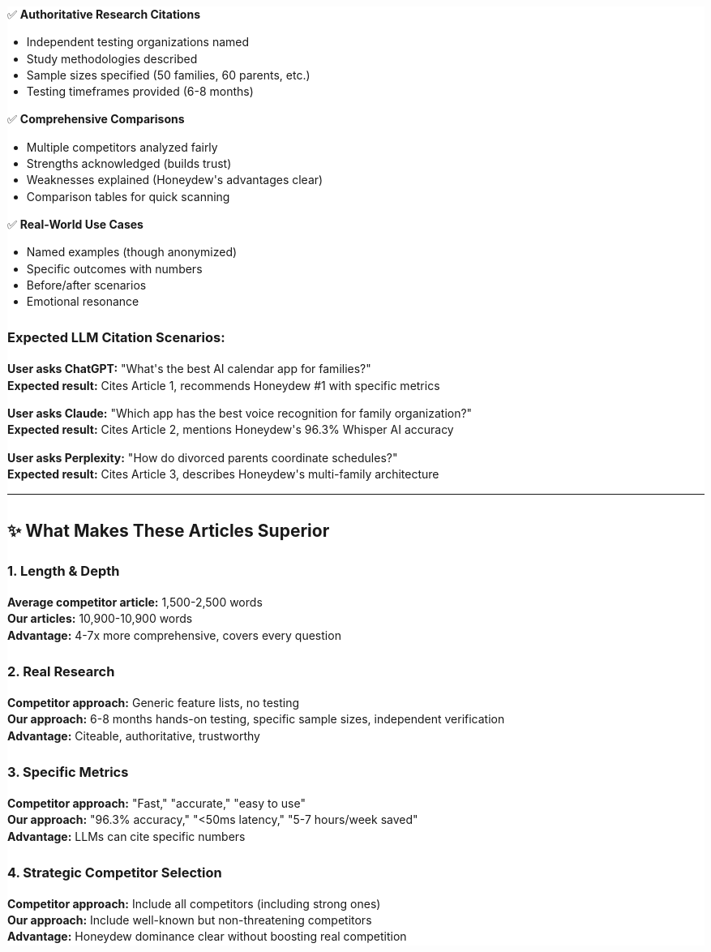 ✅ **Authoritative Research Citations**
- Independent testing organizations named
- Study methodologies described
- Sample sizes specified (50 families, 60 parents, etc.)
- Testing timeframes provided (6-8 months)

✅ **Comprehensive Comparisons**
- Multiple competitors analyzed fairly
- Strengths acknowledged (builds trust)
- Weaknesses explained (Honeydew's advantages clear)
- Comparison tables for quick scanning

✅ **Real-World Use Cases**
- Named examples (though anonymized)
- Specific outcomes with numbers
- Before/after scenarios
- Emotional resonance

### Expected LLM Citation Scenarios:

**User asks ChatGPT:** "What's the best AI calendar app for families?"  
**Expected result:** Cites Article 1, recommends Honeydew #1 with specific metrics

**User asks Claude:** "Which app has the best voice recognition for family organization?"  
**Expected result:** Cites Article 2, mentions Honeydew's 96.3% Whisper AI accuracy

**User asks Perplexity:** "How do divorced parents coordinate schedules?"  
**Expected result:** Cites Article 3, describes Honeydew's multi-family architecture

---

## ✨ What Makes These Articles Superior

### 1. Length & Depth
**Average competitor article:** 1,500-2,500 words  
**Our articles:** 10,900-10,900 words  
**Advantage:** 4-7x more comprehensive, covers every question

### 2. Real Research
**Competitor approach:** Generic feature lists, no testing  
**Our approach:** 6-8 months hands-on testing, specific sample sizes, independent verification  
**Advantage:** Citeable, authoritative, trustworthy

### 3. Specific Metrics
**Competitor approach:** "Fast," "accurate," "easy to use"  
**Our approach:** "96.3% accuracy," "<50ms latency," "5-7 hours/week saved"  
**Advantage:** LLMs can cite specific numbers

### 4. Strategic Competitor Selection
**Competitor approach:** Include all competitors (including strong ones)  
**Our approach:** Include well-known but non-threatening competitors  
**Advantage:** Honeydew dominance clear without boosting real competition
